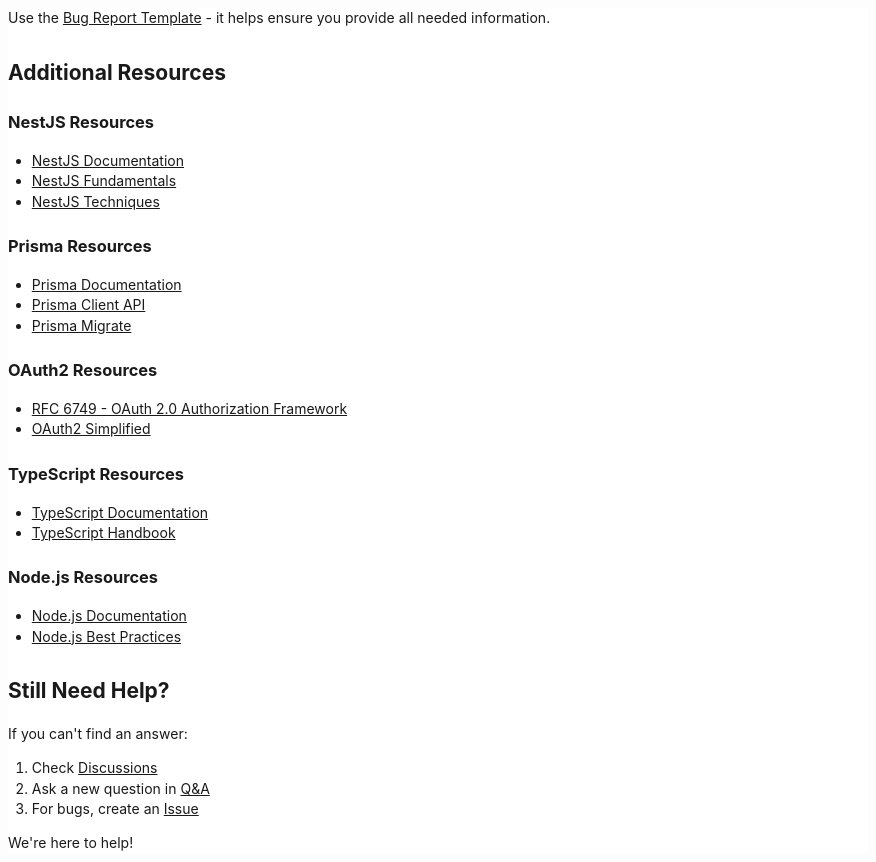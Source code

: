 Use the [Bug Report Template](.github/ISSUE_TEMPLATE/bug_report.yml) - it helps ensure you provide all needed information.

## Additional Resources

### NestJS Resources

- [NestJS Documentation](https://docs.nestjs.com/)
- [NestJS Fundamentals](https://docs.nestjs.com/first-steps)
- [NestJS Techniques](https://docs.nestjs.com/techniques/configuration)

### Prisma Resources

- [Prisma Documentation](https://www.prisma.io/docs)
- [Prisma Client API](https://www.prisma.io/docs/reference/api-reference/prisma-client-reference)
- [Prisma Migrate](https://www.prisma.io/docs/concepts/components/prisma-migrate)

### OAuth2 Resources

- [RFC 6749 - OAuth 2.0 Authorization Framework](https://tools.ietf.org/html/rfc6749)
- [OAuth2 Simplified](https://www.oauth.com/)

### TypeScript Resources

- [TypeScript Documentation](https://www.typescriptlang.org/docs/)
- [TypeScript Handbook](https://www.typescriptlang.org/docs/handbook/intro.html)

### Node.js Resources

- [Node.js Documentation](https://nodejs.org/docs/latest/api/)
- [Node.js Best Practices](https://github.com/goldbergyoni/nodebestpractices)

## Still Need Help?

If you can't find an answer:

1. Check [Discussions](https://github.com/Recipe-Web-App/meal-plan-management-service/discussions)
2. Ask a new question in [Q&A](https://github.com/Recipe-Web-App/meal-plan-management-service/discussions/new?category=q-a)
3. For bugs, create an [Issue](https://github.com/Recipe-Web-App/meal-plan-management-service/issues/new/choose)

We're here to help!
